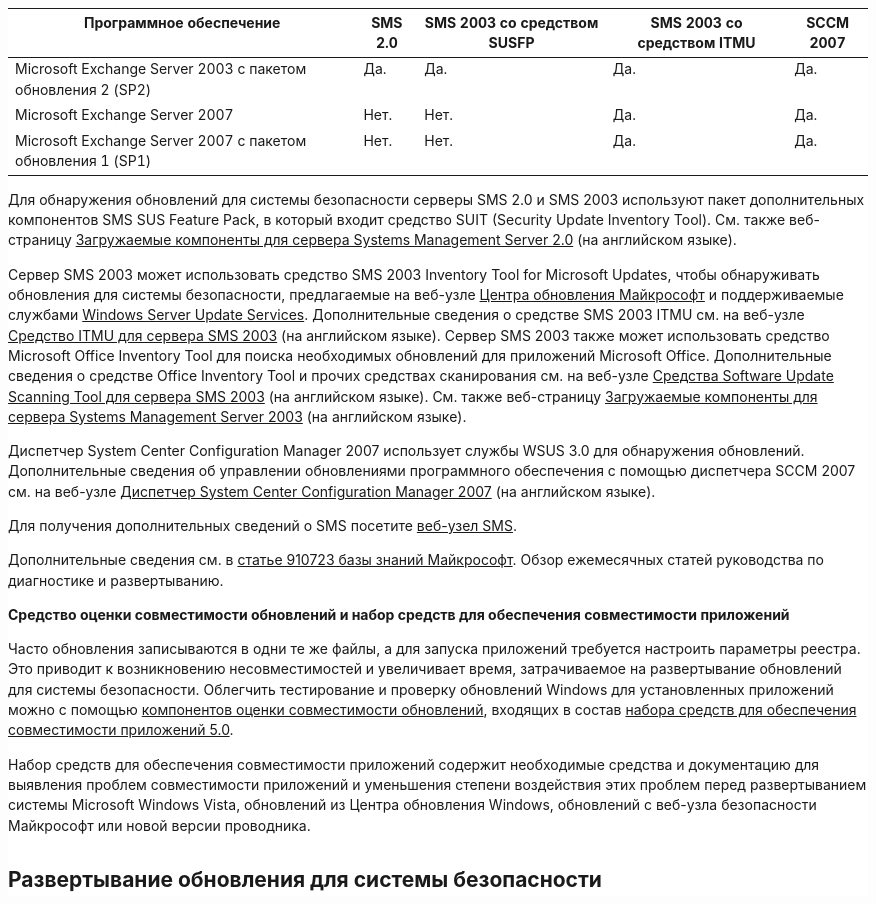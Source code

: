 | Программное обеспечение                                     | SMS 2.0 | SMS 2003 со средством SUSFP | SMS 2003 со средством ITMU | SCCM 2007 |  
|-------------------------------------------------------------|---------|-----------------------------|----------------------------|-----------|  
| Microsoft Exchange Server 2003 с пакетом обновления 2 (SP2) | Да.     | Да.                         | Да.                        | Да.       |  
| Microsoft Exchange Server 2007                              | Нет.    | Нет.                        | Да.                        | Да.       |  
| Microsoft Exchange Server 2007 с пакетом обновления 1 (SP1) | Нет.    | Нет.                        | Да.                        | Да.       |
  
Для обнаружения обновлений для системы безопасности серверы SMS 2.0 и SMS 2003 используют пакет дополнительных компонентов SMS SUS Feature Pack, в который входит средство SUIT (Security Update Inventory Tool). См. также веб-страницу [Загружаемые компоненты для сервера Systems Management Server 2.0](http://technet.microsoft.com/en-us/sms/bb676799.aspx) (на английском языке).
  
Сервер SMS 2003 может использовать средство SMS 2003 Inventory Tool for Microsoft Updates, чтобы обнаруживать обновления для системы безопасности, предлагаемые на веб-узле [Центра обновления Майкрософт](http://update.microsoft.com/microsoftupdate) и поддерживаемые службами [Windows Server Update Services](http://go.microsoft.com/fwlink/?linkid=50120). Дополнительные сведения о средстве SMS 2003 ITMU см. на веб-узле [Средство ITMU для сервера SMS 2003](http://technet.microsoft.com/en-us/sms/bb676783.aspx) (на английском языке). Сервер SMS 2003 также может использовать средство Microsoft Office Inventory Tool для поиска необходимых обновлений для приложений Microsoft Office. Дополнительные сведения о средстве Office Inventory Tool и прочих средствах сканирования см. на веб-узле [Средства Software Update Scanning Tool для сервера SMS 2003](http://technet.microsoft.com/en-us/sms/bb676786.aspx) (на английском языке). См. также веб-страницу [Загружаемые компоненты для сервера Systems Management Server 2003](http://technet.microsoft.com/en-us/sms/bb676766.aspx) (на английском языке).
  
Диспетчер System Center Configuration Manager 2007 использует службы WSUS 3.0 для обнаружения обновлений. Дополнительные сведения об управлении обновлениями программного обеспечения с помощью диспетчера SCCM 2007 см. на веб-узле [Диспетчер System Center Configuration Manager 2007](http://technet.microsoft.com/en-us/library/bb735860.aspx) (на английском языке).
  
Для получения дополнительных сведений о SMS посетите [веб-узел SMS](http://go.microsoft.com/fwlink/?linkid=21158).
  
Дополнительные сведения см. в [статье 910723 базы знаний Майкрософт](http://support.microsoft.com/kb/910723). Обзор ежемесячных статей руководства по диагностике и развертыванию.
  
**Средство оценки совместимости обновлений и набор средств для обеспечения совместимости приложений**
  
Часто обновления записываются в одни те же файлы, а для запуска приложений требуется настроить параметры реестра. Это приводит к возникновению несовместимостей и увеличивает время, затрачиваемое на развертывание обновлений для системы безопасности. Облегчить тестирование и проверку обновлений Windows для установленных приложений можно с помощью [компонентов оценки совместимости обновлений](http://technet2.microsoft.com/windowsvista/en/library/4279e239-37a4-44aa-aec5-4e70fe39f9de1033.mspx?mfr=true), входящих в состав [набора средств для обеспечения совместимости приложений 5.0](http://www.microsoft.com/downloads/details.aspx?familyid=24da89e9-b581-47b0-b45e-492dd6da2971&displaylang=en).
  
Набор средств для обеспечения совместимости приложений содержит необходимые средства и документацию для выявления проблем совместимости приложений и уменьшения степени воздействия этих проблем перед развертыванием системы Microsoft Windows Vista, обновлений из Центра обновления Windows, обновлений с веб-узла безопасности Майкрософт или новой версии проводника.
  
Развертывание обновления для системы безопасности  
-------------------------------------------------
  